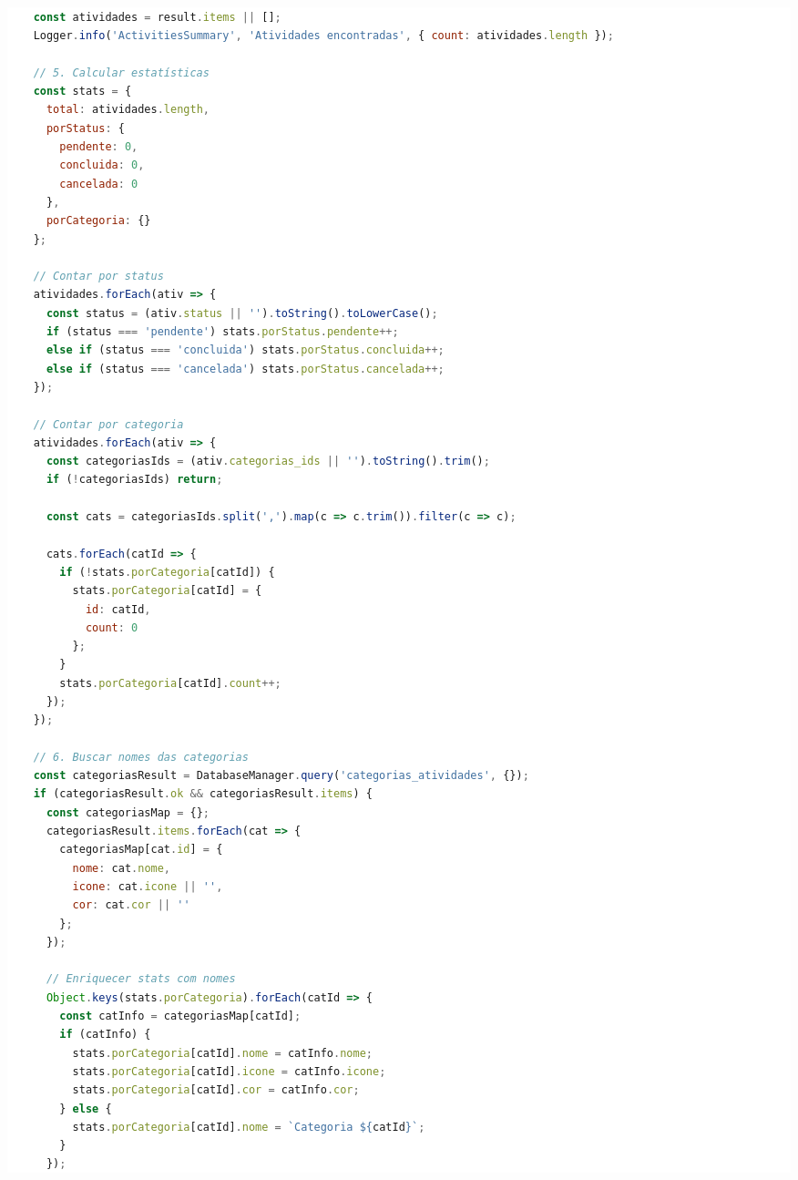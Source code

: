 ```javascript
    const atividades = result.items || [];
    Logger.info('ActivitiesSummary', 'Atividades encontradas', { count: atividades.length });

    // 5. Calcular estatísticas
    const stats = {
      total: atividades.length,
      porStatus: {
        pendente: 0,
        concluida: 0,
        cancelada: 0
      },
      porCategoria: {}
    };

    // Contar por status
    atividades.forEach(ativ => {
      const status = (ativ.status || '').toString().toLowerCase();
      if (status === 'pendente') stats.porStatus.pendente++;
      else if (status === 'concluida') stats.porStatus.concluida++;
      else if (status === 'cancelada') stats.porStatus.cancelada++;
    });

    // Contar por categoria
    atividades.forEach(ativ => {
      const categoriasIds = (ativ.categorias_ids || '').toString().trim();
      if (!categoriasIds) return;

      const cats = categoriasIds.split(',').map(c => c.trim()).filter(c => c);

      cats.forEach(catId => {
        if (!stats.porCategoria[catId]) {
          stats.porCategoria[catId] = {
            id: catId,
            count: 0
          };
        }
        stats.porCategoria[catId].count++;
      });
    });

    // 6. Buscar nomes das categorias
    const categoriasResult = DatabaseManager.query('categorias_atividades', {});
    if (categoriasResult.ok && categoriasResult.items) {
      const categoriasMap = {};
      categoriasResult.items.forEach(cat => {
        categoriasMap[cat.id] = {
          nome: cat.nome,
          icone: cat.icone || '',
          cor: cat.cor || ''
        };
      });

      // Enriquecer stats com nomes
      Object.keys(stats.porCategoria).forEach(catId => {
        const catInfo = categoriasMap[catId];
        if (catInfo) {
          stats.porCategoria[catId].nome = catInfo.nome;
          stats.porCategoria[catId].icone = catInfo.icone;
          stats.porCategoria[catId].cor = catInfo.cor;
        } else {
          stats.porCategoria[catId].nome = `Categoria ${catId}`;
        }
      });
```